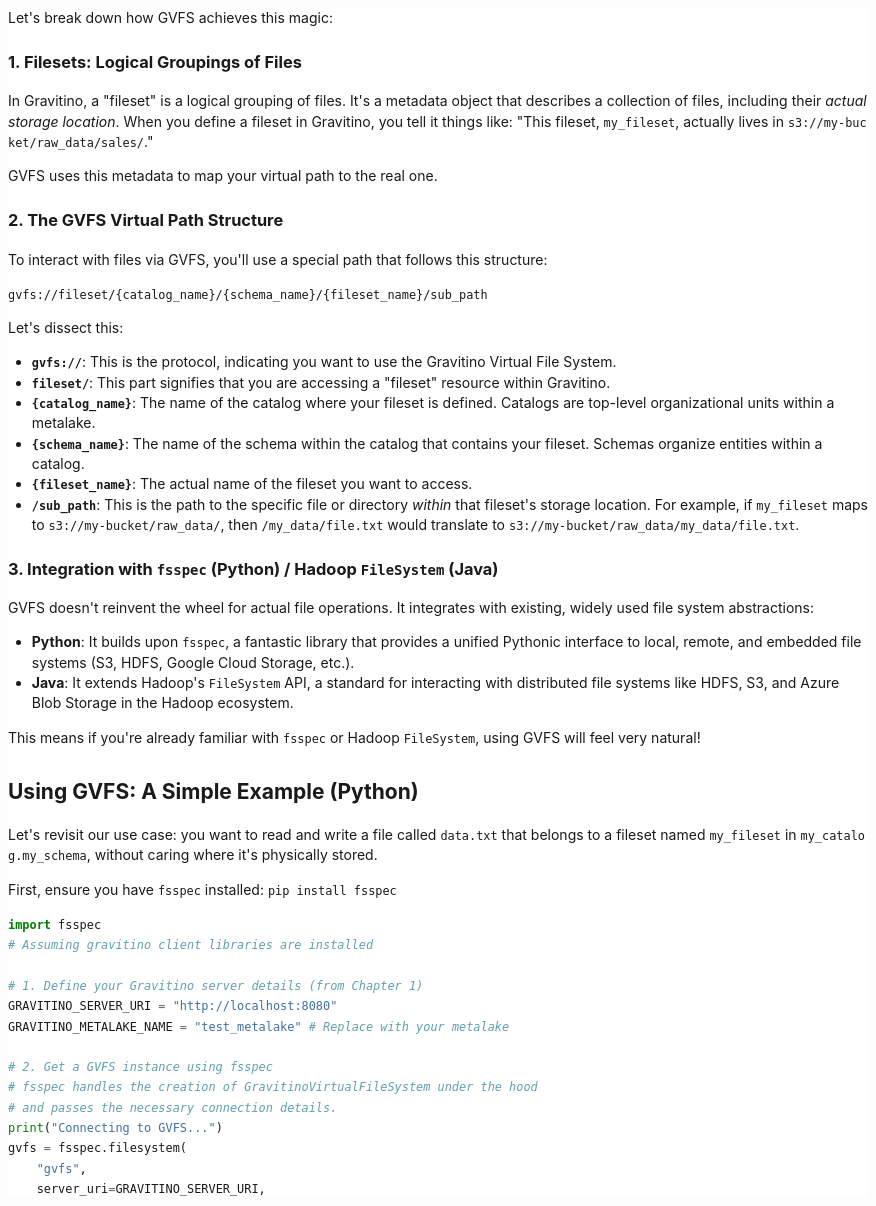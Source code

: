 Let's break down how GVFS achieves this magic:

### 1. Filesets: Logical Groupings of Files

In Gravitino, a "fileset" is a logical grouping of files. It's a metadata object that describes a collection of files, including their *actual storage location*. When you define a fileset in Gravitino, you tell it things like: "This fileset, `my_fileset`, actually lives in `s3://my-bucket/raw_data/sales/`."

GVFS uses this metadata to map your virtual path to the real one.

### 2. The GVFS Virtual Path Structure

To interact with files via GVFS, you'll use a special path that follows this structure:

`gvfs://fileset/{catalog_name}/{schema_name}/{fileset_name}/sub_path`

Let's dissect this:

*   **`gvfs://`**: This is the protocol, indicating you want to use the Gravitino Virtual File System.
*   **`fileset/`**: This part signifies that you are accessing a "fileset" resource within Gravitino.
*   **`{catalog_name}`**: The name of the catalog where your fileset is defined. Catalogs are top-level organizational units within a metalake.
*   **`{schema_name}`**: The name of the schema within the catalog that contains your fileset. Schemas organize entities within a catalog.
*   **`{fileset_name}`**: The actual name of the fileset you want to access.
*   **`/sub_path`**: This is the path to the specific file or directory *within* that fileset's storage location. For example, if `my_fileset` maps to `s3://my-bucket/raw_data/`, then `/my_data/file.txt` would translate to `s3://my-bucket/raw_data/my_data/file.txt`.

### 3. Integration with `fsspec` (Python) / Hadoop `FileSystem` (Java)

GVFS doesn't reinvent the wheel for actual file operations. It integrates with existing, widely used file system abstractions:

*   **Python**: It builds upon `fsspec`, a fantastic library that provides a unified Pythonic interface to local, remote, and embedded file systems (S3, HDFS, Google Cloud Storage, etc.).
*   **Java**: It extends Hadoop's `FileSystem` API, a standard for interacting with distributed file systems like HDFS, S3, and Azure Blob Storage in the Hadoop ecosystem.

This means if you're already familiar with `fsspec` or Hadoop `FileSystem`, using GVFS will feel very natural!

## Using GVFS: A Simple Example (Python)

Let's revisit our use case: you want to read and write a file called `data.txt` that belongs to a fileset named `my_fileset` in `my_catalog.my_schema`, without caring where it's physically stored.

First, ensure you have `fsspec` installed: `pip install fsspec`

```python
import fsspec
# Assuming gravitino client libraries are installed

# 1. Define your Gravitino server details (from Chapter 1)
GRAVITINO_SERVER_URI = "http://localhost:8080"
GRAVITINO_METALAKE_NAME = "test_metalake" # Replace with your metalake

# 2. Get a GVFS instance using fsspec
# fsspec handles the creation of GravitinoVirtualFileSystem under the hood
# and passes the necessary connection details.
print("Connecting to GVFS...")
gvfs = fsspec.filesystem(
    "gvfs",
    server_uri=GRAVITINO_SERVER_URI,
```
